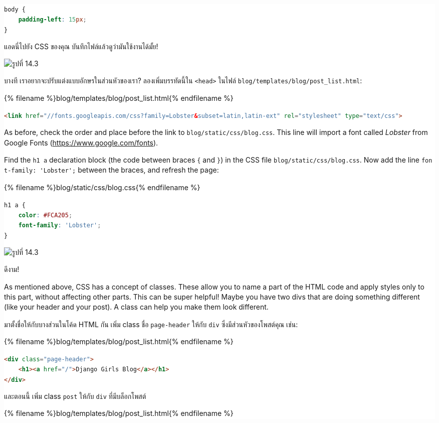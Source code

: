 ```css
body {
    padding-left: 15px;
}
```

แอดนี่ไปยัง CSS ของคุณ บันทึกไฟล์แล้วดูว่ามันใช้งานได้มั้ย!

![รูปที่ 14.3](images/margin2.png)

บางที เราอยากจะปรับแต่งแบบอักษรในส่วนหัวของเรา? ลองเพิ่มบรรทัดนี้ใน `<head>` ในไฟล์ `blog/templates/blog/post_list.html`:

{% filename %}blog/templates/blog/post_list.html{% endfilename %}

```html
<link href="//fonts.googleapis.com/css?family=Lobster&subset=latin,latin-ext" rel="stylesheet" type="text/css">
```

As before, check the order and place before the link to `blog/static/css/blog.css`. This line will import a font called *Lobster* from Google Fonts (https://www.google.com/fonts).

Find the `h1 a` declaration block (the code between braces `{` and `}`) in the CSS file `blog/static/css/blog.css`. Now add the line `font-family: 'Lobster';` between the braces, and refresh the page:

{% filename %}blog/static/css/blog.css{% endfilename %}

```css
h1 a {
    color: #FCA205;
    font-family: 'Lobster';
}
```

![รูปที่ 14.3](images/font.png)

ดีงาม!

As mentioned above, CSS has a concept of classes. These allow you to name a part of the HTML code and apply styles only to this part, without affecting other parts. This can be super helpful! Maybe you have two divs that are doing something different (like your header and your post). A class can help you make them look different.

มาตั้งชื่อให้กับบางส่วนในโค้ด HTML กัน เพิ่ม class ชื่อ `page-header` ให้กับ `div` ซึ่งมีส่วนหัวของโพสต์คุณ เช่น:

{% filename %}blog/templates/blog/post_list.html{% endfilename %}

```html
<div class="page-header">
    <h1><a href="/">Django Girls Blog</a></h1>
</div>
```

และตอนนี้ เพิ่ม class `post` ให้กับ `div` ที่มีบล็อกโพสต์

{% filename %}blog/templates/blog/post_list.html{% endfilename %}

